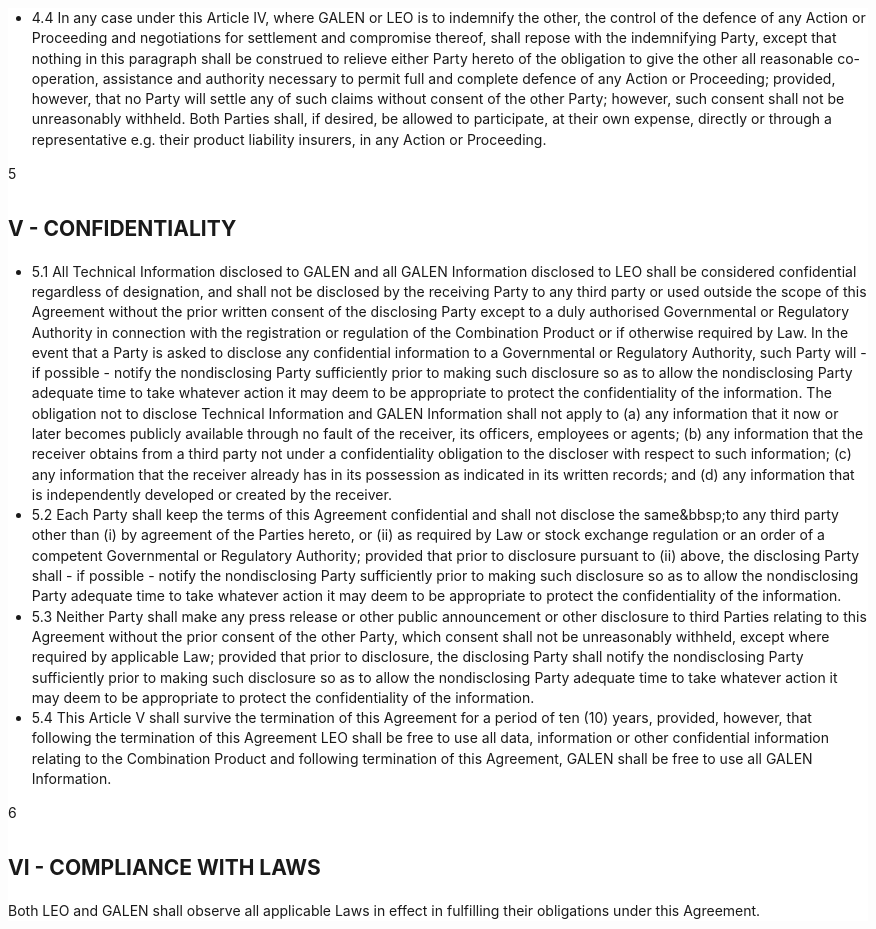 - 4.4      In any case under this Article IV, where GALEN or LEO is to indemnify the other, the control of the defence of any Action or Proceeding and negotiations for settlement and compromise thereof, shall repose with the indemnifying Party, except that nothing in this paragraph shall be construed to relieve either Party hereto of the obligation to give the other all reasonable co-operation, assistance and authority necessary to permit full and complete defence of any Action or Proceeding; provided, however, that no Party will settle any of such claims without consent of the other Party; however, such consent shall not be unreasonably withheld. Both Parties shall, if desired, be allowed to participate, at their own expense, directly or through a representative e.g. their product liability insurers, in any Action or Proceeding.

5

## V - CONFIDENTIALITY

- 5.1      All Technical Information disclosed to GALEN and all GALEN Information disclosed to LEO shall be considered confidential regardless of designation, and shall not be disclosed by the receiving Party to any third party or used outside the scope of this Agreement without the prior written consent of the disclosing Party except to a duly authorised Governmental or Regulatory Authority in connection with the registration or regulation of the Combination Product or if otherwise required by Law. In the event that a Party is asked to disclose any confidential information to a Governmental or Regulatory Authority, such Party will - if possible - notify the nondisclosing Party sufficiently prior to making such disclosure so as to allow the nondisclosing Party adequate time to take whatever action it may deem to be appropriate to protect the confidentiality of the information. The obligation not to disclose Technical Information and GALEN Information shall not apply to (a) any information that it now or later becomes publicly available through no fault of the receiver, its officers, employees or agents; (b) any information that the receiver obtains from a third party not under a confidentiality obligation to the discloser with respect to such information; (c) any information that the receiver already has in its possession as indicated in its written records; and (d) any information that is independently developed or created by the receiver.
- 5.2      Each Party shall keep the terms of this Agreement confidential and shall not disclose the same&bbsp;to any third party other than (i) by agreement of the Parties hereto, or (ii) as required by Law or stock exchange regulation or an order of a competent Governmental or Regulatory Authority; provided that prior to disclosure pursuant to (ii) above, the disclosing Party shall - if possible - notify the nondisclosing Party sufficiently prior to making such disclosure so as to allow the nondisclosing Party adequate time to take whatever action it may deem to be appropriate to protect the confidentiality of the information.
- 5.3      Neither Party shall make any press release or other public announcement or other disclosure to third Parties relating to this Agreement without the prior consent of the other Party, which consent shall not be unreasonably withheld, except where required by applicable Law; provided that prior to disclosure, the disclosing Party shall notify the nondisclosing Party sufficiently prior to making such disclosure so as to allow the nondisclosing Party adequate time to take whatever action it may deem to be appropriate to protect the confidentiality of the information.
- 5.4      This Article V shall survive the termination of this Agreement for a period of ten (10) years, provided, however, that following the termination of this Agreement LEO shall be free to use all data, information or other confidential information relating to the Combination Product and following termination of this Agreement, GALEN shall be free to use all GALEN Information.

6

## VI - COMPLIANCE WITH LAWS

Both LEO and GALEN shall observe all applicable Laws in effect in fulfilling their obligations under this Agreement.
